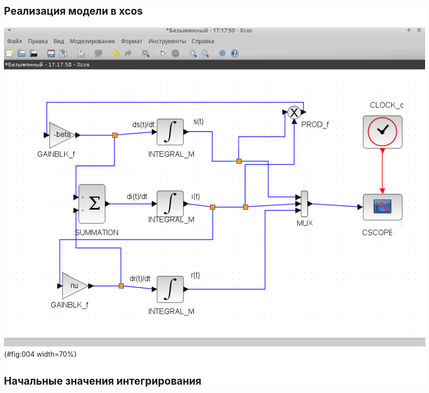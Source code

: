 ## Реализация модели в xcos

![Модель SIR в xcos](image/4.PNG){#fig:004 width=70%}

## Начальные значения интегрирования
